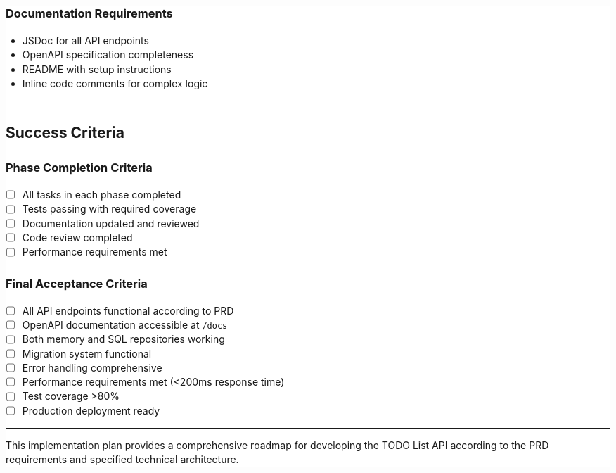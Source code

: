 ### Documentation Requirements

- JSDoc for all API endpoints
- OpenAPI specification completeness
- README with setup instructions
- Inline code comments for complex logic

---

## Success Criteria

### Phase Completion Criteria

- [ ] All tasks in each phase completed
- [ ] Tests passing with required coverage
- [ ] Documentation updated and reviewed
- [ ] Code review completed
- [ ] Performance requirements met

### Final Acceptance Criteria

- [ ] All API endpoints functional according to PRD
- [ ] OpenAPI documentation accessible at `/docs`
- [ ] Both memory and SQL repositories working
- [ ] Migration system functional
- [ ] Error handling comprehensive
- [ ] Performance requirements met (<200ms response time)
- [ ] Test coverage >80%
- [ ] Production deployment ready

---

This implementation plan provides a comprehensive roadmap for developing the TODO List API according
to the PRD requirements and specified technical architecture.
